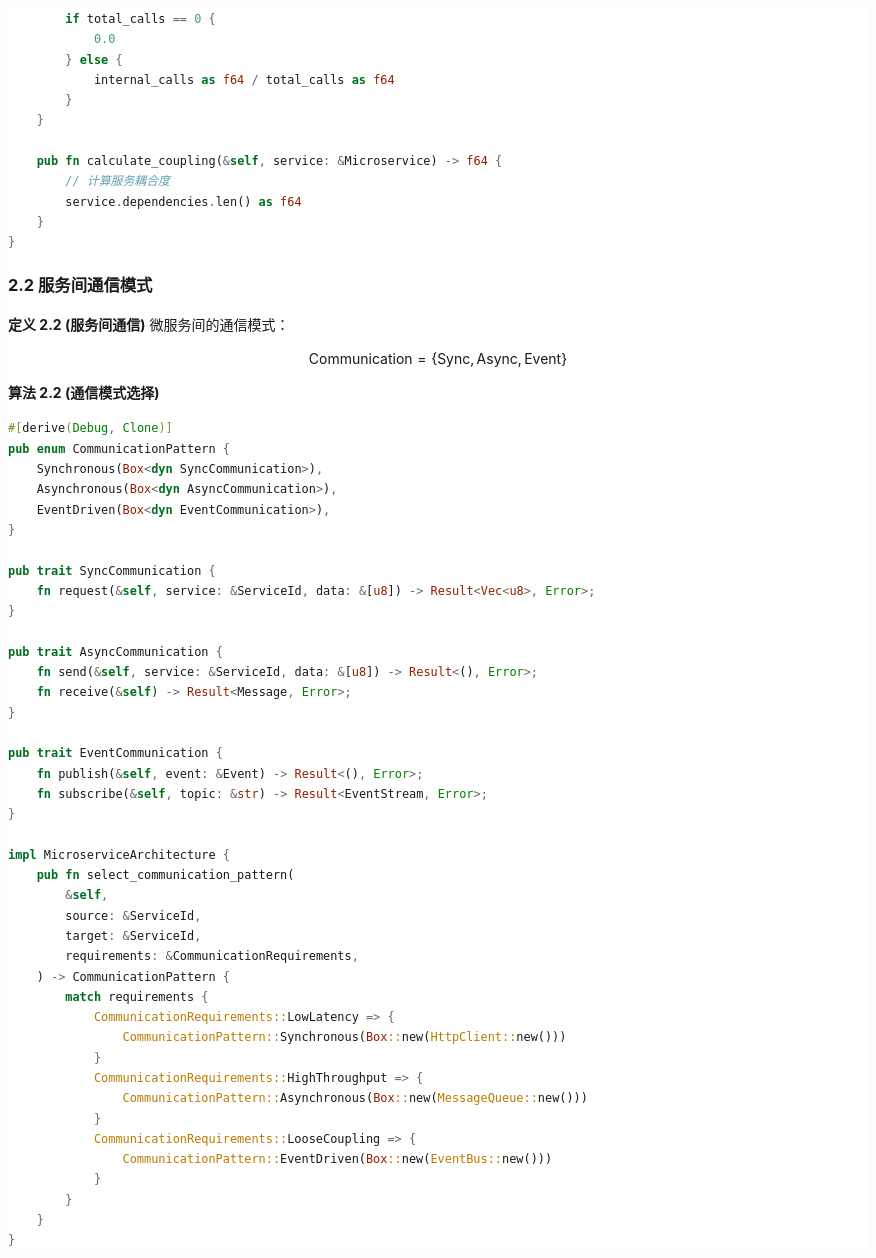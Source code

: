 ```rust
        if total_calls == 0 {
            0.0
        } else {
            internal_calls as f64 / total_calls as f64
        }
    }
    
    pub fn calculate_coupling(&self, service: &Microservice) -> f64 {
        // 计算服务耦合度
        service.dependencies.len() as f64
    }
}
```

### 2.2 服务间通信模式

**定义 2.2 (服务间通信)**
微服务间的通信模式：

$$\text{Communication} = \{\text{Sync}, \text{Async}, \text{Event}\}$$

**算法 2.2 (通信模式选择)**

```rust
#[derive(Debug, Clone)]
pub enum CommunicationPattern {
    Synchronous(Box<dyn SyncCommunication>),
    Asynchronous(Box<dyn AsyncCommunication>),
    EventDriven(Box<dyn EventCommunication>),
}

pub trait SyncCommunication {
    fn request(&self, service: &ServiceId, data: &[u8]) -> Result<Vec<u8>, Error>;
}

pub trait AsyncCommunication {
    fn send(&self, service: &ServiceId, data: &[u8]) -> Result<(), Error>;
    fn receive(&self) -> Result<Message, Error>;
}

pub trait EventCommunication {
    fn publish(&self, event: &Event) -> Result<(), Error>;
    fn subscribe(&self, topic: &str) -> Result<EventStream, Error>;
}

impl MicroserviceArchitecture {
    pub fn select_communication_pattern(
        &self,
        source: &ServiceId,
        target: &ServiceId,
        requirements: &CommunicationRequirements,
    ) -> CommunicationPattern {
        match requirements {
            CommunicationRequirements::LowLatency => {
                CommunicationPattern::Synchronous(Box::new(HttpClient::new()))
            }
            CommunicationRequirements::HighThroughput => {
                CommunicationPattern::Asynchronous(Box::new(MessageQueue::new()))
            }
            CommunicationRequirements::LooseCoupling => {
                CommunicationPattern::EventDriven(Box::new(EventBus::new()))
            }
        }
    }
}
```